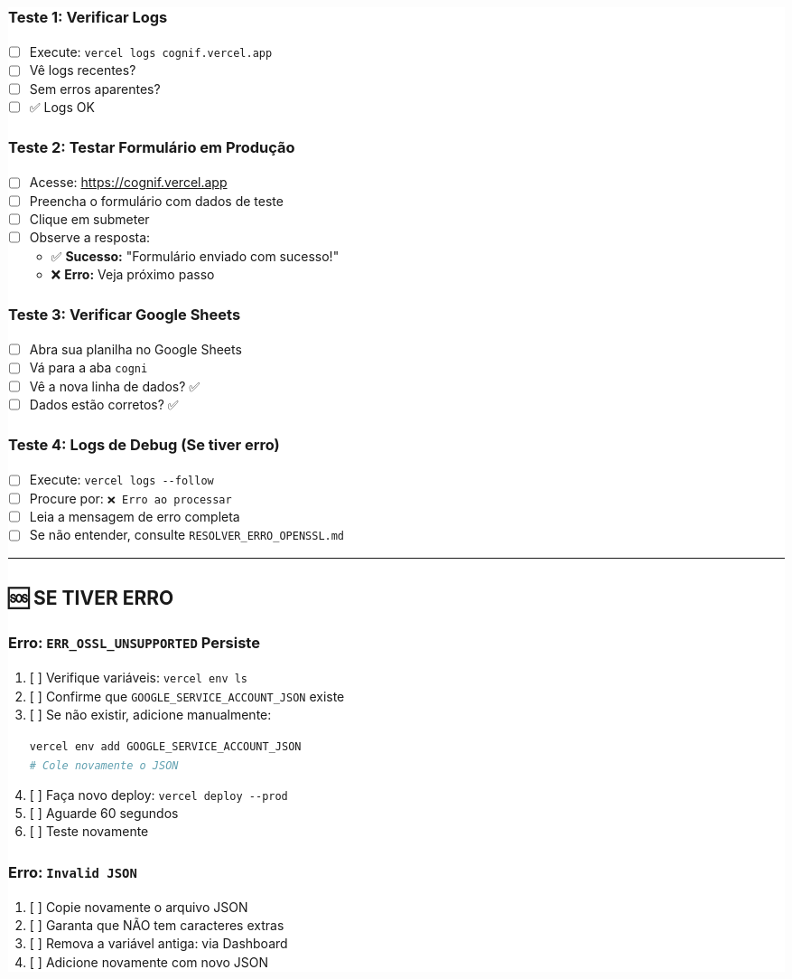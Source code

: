 ### Teste 1: Verificar Logs
- [ ] Execute: `vercel logs cognif.vercel.app`
- [ ] Vê logs recentes?
- [ ] Sem erros aparentes?
- [ ] ✅ Logs OK

### Teste 2: Testar Formulário em Produção
- [ ] Acesse: https://cognif.vercel.app
- [ ] Preencha o formulário com dados de teste
- [ ] Clique em submeter
- [ ] Observe a resposta:
  - ✅ **Sucesso:** "Formulário enviado com sucesso!"
  - ❌ **Erro:** Veja próximo passo

### Teste 3: Verificar Google Sheets
- [ ] Abra sua planilha no Google Sheets
- [ ] Vá para a aba `cogni`
- [ ] Vê a nova linha de dados? ✅
- [ ] Dados estão corretos? ✅

### Teste 4: Logs de Debug (Se tiver erro)
- [ ] Execute: `vercel logs --follow`
- [ ] Procure por: `❌ Erro ao processar`
- [ ] Leia a mensagem de erro completa
- [ ] Se não entender, consulte `RESOLVER_ERRO_OPENSSL.md`

---

## 🆘 SE TIVER ERRO

### Erro: `ERR_OSSL_UNSUPPORTED` Persiste

1. [ ] Verifique variáveis: `vercel env ls`
2. [ ] Confirme que `GOOGLE_SERVICE_ACCOUNT_JSON` existe
3. [ ] Se não existir, adicione manualmente:
   ```bash
   vercel env add GOOGLE_SERVICE_ACCOUNT_JSON
   # Cole novamente o JSON
   ```
4. [ ] Faça novo deploy: `vercel deploy --prod`
5. [ ] Aguarde 60 segundos
6. [ ] Teste novamente

### Erro: `Invalid JSON`

1. [ ] Copie novamente o arquivo JSON
2. [ ] Garanta que NÃO tem caracteres extras
3. [ ] Remova a variável antiga: via Dashboard
4. [ ] Adicione novamente com novo JSON
